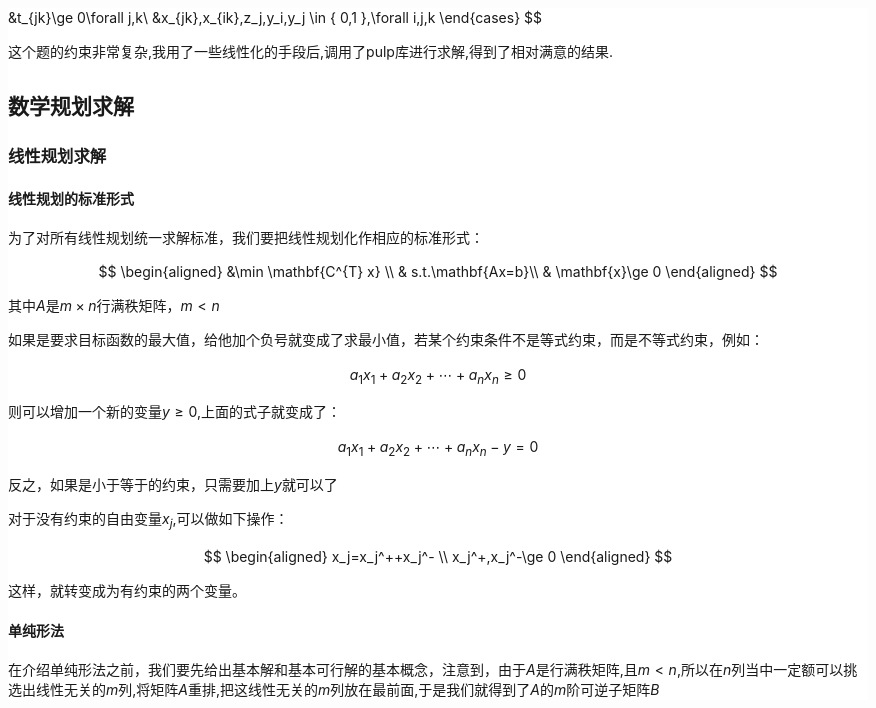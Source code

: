 &t_{jk}\ge 0\forall j,k\\
&x_{jk},x_{ik},z_j,y_i,y_j \in \{ 0,1 \},\forall i,j,k
\end{cases}
$$

这个题的约束非常复杂,我用了一些线性化的手段后,调用了pulp库进行求解,得到了相对满意的结果.



## 数学规划求解

### 线性规划求解

#### 线性规划的标准形式

为了对所有线性规划统一求解标准，我们要把线性规划化作相应的标准形式：

$$
\begin{aligned}
&\min \mathbf{C^{T} x} \\
& s.t.\mathbf{Ax=b}\\
& \mathbf{x}\ge 0
\end{aligned}
$$

其中$A$是$m\times n$行满秩矩阵，$m<n$

如果是要求目标函数的最大值，给他加个负号就变成了求最小值，若某个约束条件不是等式约束，而是不等式约束，例如：

$$
a_1x_1+a_2x_2+ \cdots +a_nx_n\ge 0
$$

则可以增加一个新的变量$y\ge 0$,上面的式子就变成了：

$$
a_1x_1+a_2x_2+ \cdots +a_nx_n-y= 0
$$

反之，如果是小于等于的约束，只需要加上$y$就可以了

对于没有约束的自由变量$x_j$,可以做如下操作：

$$
\begin{aligned}
x_j=x_j^++x_j^- \\
x_j^+,x_j^-\ge 0
\end{aligned}
$$

这样，就转变成为有约束的两个变量。


#### 单纯形法

在介绍单纯形法之前，我们要先给出基本解和基本可行解的基本概念，注意到，由于$A$是行满秩矩阵,且$m<n$,所以在$n$列当中一定额可以挑选出线性无关的$m$列,将矩阵$A$重排,把这线性无关的$m$列放在最前面,于是我们就得到了$A$的$m$阶可逆子矩阵$B$
